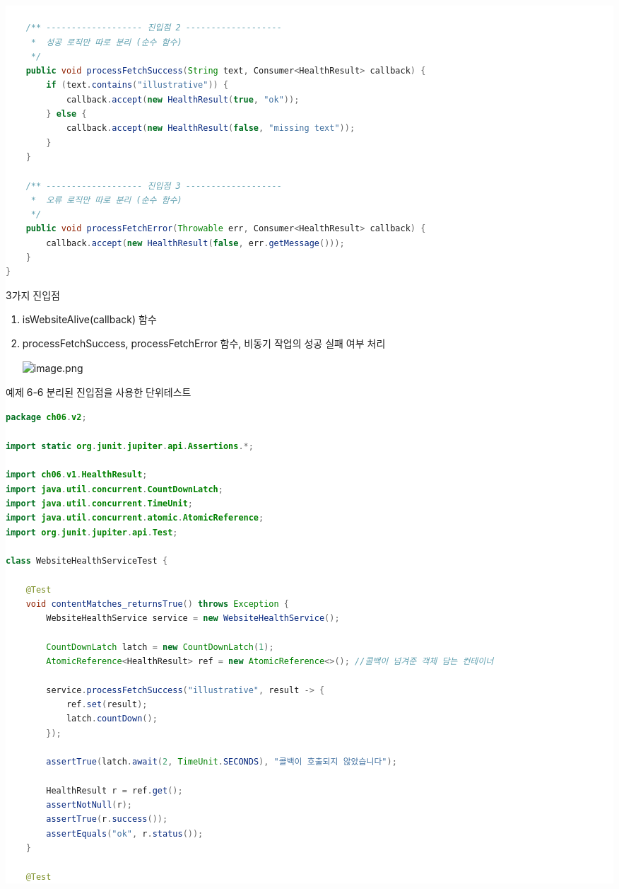 ```java

    /** ------------------- 진입점 2 -------------------
     *  성공 로직만 따로 분리 (순수 함수)
     */
    public void processFetchSuccess(String text, Consumer<HealthResult> callback) {
        if (text.contains("illustrative")) {
            callback.accept(new HealthResult(true, "ok"));
        } else {
            callback.accept(new HealthResult(false, "missing text"));
        }
    }

    /** ------------------- 진입점 3 -------------------
     *  오류 로직만 따로 분리 (순수 함수)
     */
    public void processFetchError(Throwable err, Consumer<HealthResult> callback) {
        callback.accept(new HealthResult(false, err.getMessage()));
    }
}
```

3가지 진입점 

1. isWebsiteAlive(callback) 함수
2. processFetchSuccess, processFetchError 함수, 비동기 작업의 성공 실패 여부 처리
    
    ![image.png](6%20%EB%B9%84%EB%8F%99%EA%B8%B0%20%EC%BD%94%EB%93%9C%20%EB%8B%A8%EC%9C%84%20%ED%85%8C%EC%8A%A4%ED%8A%B8%2025a747dafe1780c4baa0c8be21a71213/image%204.png)
    

예제 6-6 분리된 진입점을 사용한 단위테스트

```java
package ch06.v2;

import static org.junit.jupiter.api.Assertions.*;

import ch06.v1.HealthResult;
import java.util.concurrent.CountDownLatch;
import java.util.concurrent.TimeUnit;
import java.util.concurrent.atomic.AtomicReference;
import org.junit.jupiter.api.Test;

class WebsiteHealthServiceTest {

    @Test
    void contentMatches_returnsTrue() throws Exception {
        WebsiteHealthService service = new WebsiteHealthService(); 

        CountDownLatch latch = new CountDownLatch(1);
        AtomicReference<HealthResult> ref = new AtomicReference<>(); //콜백이 넘겨준 객체 담는 컨테이너

        service.processFetchSuccess("illustrative", result -> {
            ref.set(result);
            latch.countDown();
        });

        assertTrue(latch.await(2, TimeUnit.SECONDS), "콜백이 호출되지 않았습니다");

        HealthResult r = ref.get();
        assertNotNull(r);
        assertTrue(r.success());
        assertEquals("ok", r.status());
    }

    @Test
```